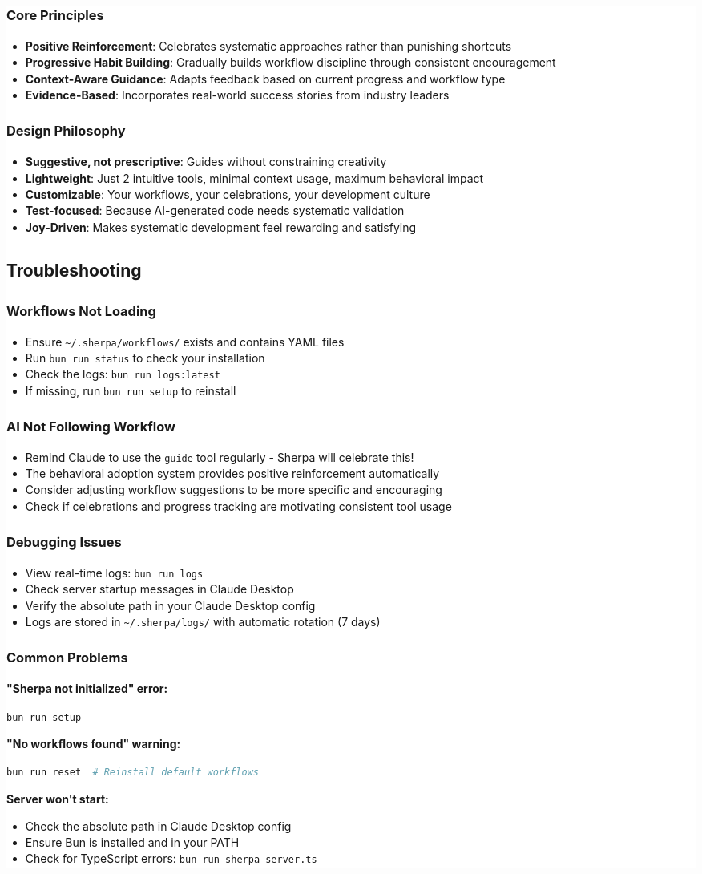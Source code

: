 ### Core Principles
- **Positive Reinforcement**: Celebrates systematic approaches rather than punishing shortcuts
- **Progressive Habit Building**: Gradually builds workflow discipline through consistent encouragement
- **Context-Aware Guidance**: Adapts feedback based on current progress and workflow type
- **Evidence-Based**: Incorporates real-world success stories from industry leaders

### Design Philosophy
- **Suggestive, not prescriptive**: Guides without constraining creativity
- **Lightweight**: Just 2 intuitive tools, minimal context usage, maximum behavioral impact
- **Customizable**: Your workflows, your celebrations, your development culture
- **Test-focused**: Because AI-generated code needs systematic validation
- **Joy-Driven**: Makes systematic development feel rewarding and satisfying

## Troubleshooting

### Workflows Not Loading
- Ensure `~/.sherpa/workflows/` exists and contains YAML files
- Run `bun run status` to check your installation
- Check the logs: `bun run logs:latest`
- If missing, run `bun run setup` to reinstall

### AI Not Following Workflow
- Remind Claude to use the `guide` tool regularly - Sherpa will celebrate this!
- The behavioral adoption system provides positive reinforcement automatically
- Consider adjusting workflow suggestions to be more specific and encouraging
- Check if celebrations and progress tracking are motivating consistent tool usage

### Debugging Issues
- View real-time logs: `bun run logs`
- Check server startup messages in Claude Desktop
- Verify the absolute path in your Claude Desktop config
- Logs are stored in `~/.sherpa/logs/` with automatic rotation (7 days)

### Common Problems

**"Sherpa not initialized" error:**
```bash
bun run setup
```

**"No workflows found" warning:**
```bash
bun run reset  # Reinstall default workflows
```

**Server won't start:**
- Check the absolute path in Claude Desktop config
- Ensure Bun is installed and in your PATH
- Check for TypeScript errors: `bun run sherpa-server.ts`
